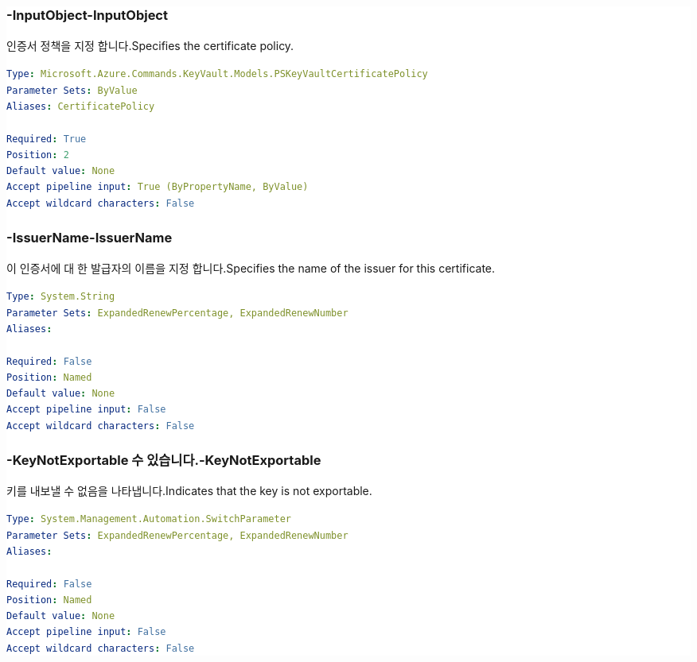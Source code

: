 ### <span data-ttu-id="132c9-130">-InputObject</span><span class="sxs-lookup"><span data-stu-id="132c9-130">-InputObject</span></span>
<span data-ttu-id="132c9-131">인증서 정책을 지정 합니다.</span><span class="sxs-lookup"><span data-stu-id="132c9-131">Specifies the certificate policy.</span></span>

```yaml
Type: Microsoft.Azure.Commands.KeyVault.Models.PSKeyVaultCertificatePolicy
Parameter Sets: ByValue
Aliases: CertificatePolicy

Required: True
Position: 2
Default value: None
Accept pipeline input: True (ByPropertyName, ByValue)
Accept wildcard characters: False
```

### <span data-ttu-id="132c9-132">-IssuerName</span><span class="sxs-lookup"><span data-stu-id="132c9-132">-IssuerName</span></span>
<span data-ttu-id="132c9-133">이 인증서에 대 한 발급자의 이름을 지정 합니다.</span><span class="sxs-lookup"><span data-stu-id="132c9-133">Specifies the name of the issuer for this certificate.</span></span>

```yaml
Type: System.String
Parameter Sets: ExpandedRenewPercentage, ExpandedRenewNumber
Aliases:

Required: False
Position: Named
Default value: None
Accept pipeline input: False
Accept wildcard characters: False
```

### <span data-ttu-id="132c9-134">-KeyNotExportable 수 있습니다.</span><span class="sxs-lookup"><span data-stu-id="132c9-134">-KeyNotExportable</span></span>
<span data-ttu-id="132c9-135">키를 내보낼 수 없음을 나타냅니다.</span><span class="sxs-lookup"><span data-stu-id="132c9-135">Indicates that the key is not exportable.</span></span>

```yaml
Type: System.Management.Automation.SwitchParameter
Parameter Sets: ExpandedRenewPercentage, ExpandedRenewNumber
Aliases:

Required: False
Position: Named
Default value: None
Accept pipeline input: False
Accept wildcard characters: False
```
